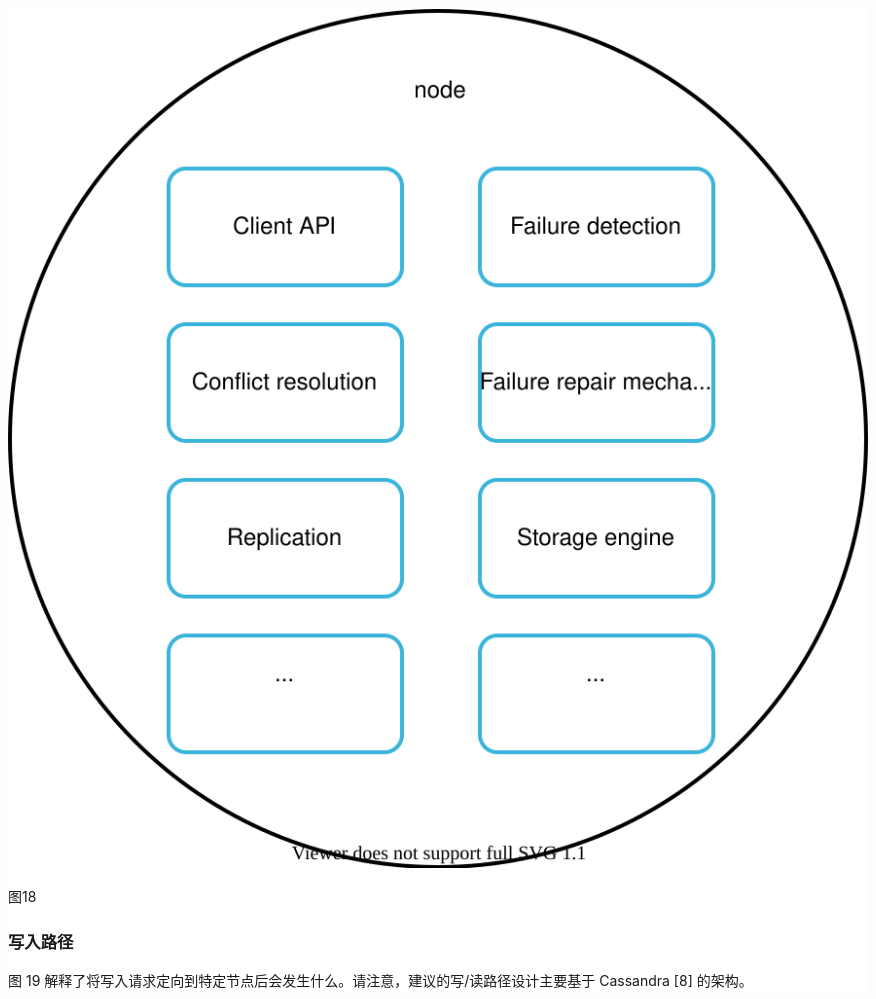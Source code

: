 ![](./images/7/18.svg)

图18

### 写入路径

图 19 解释了将写入请求定向到特定节点后会发生什么。请注意，建议的写/读路径设计主要基于 Cassandra [8] 的架构。
